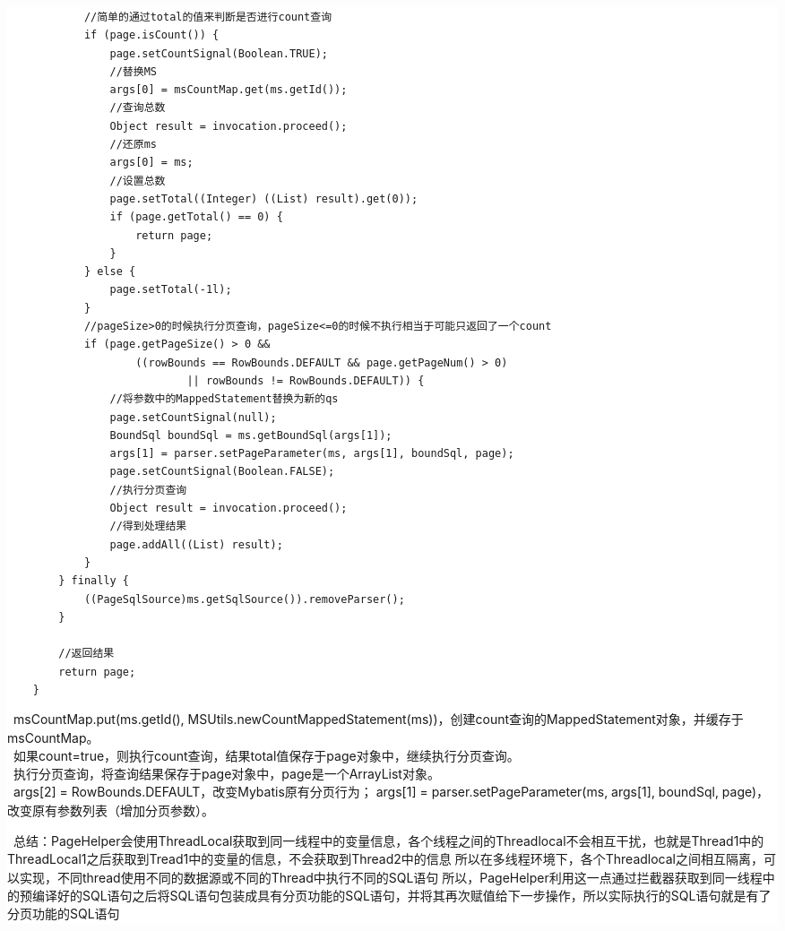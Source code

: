 ```
            //简单的通过total的值来判断是否进行count查询
            if (page.isCount()) {
                page.setCountSignal(Boolean.TRUE);
                //替换MS
                args[0] = msCountMap.get(ms.getId());
                //查询总数
                Object result = invocation.proceed();
                //还原ms
                args[0] = ms;
                //设置总数
                page.setTotal((Integer) ((List) result).get(0));
                if (page.getTotal() == 0) {
                    return page;
                }
            } else {
                page.setTotal(-1l);
            }
            //pageSize>0的时候执行分页查询，pageSize<=0的时候不执行相当于可能只返回了一个count
            if (page.getPageSize() > 0 &&
                    ((rowBounds == RowBounds.DEFAULT && page.getPageNum() > 0)
                            || rowBounds != RowBounds.DEFAULT)) {
                //将参数中的MappedStatement替换为新的qs
                page.setCountSignal(null);
                BoundSql boundSql = ms.getBoundSql(args[1]);
                args[1] = parser.setPageParameter(ms, args[1], boundSql, page);
                page.setCountSignal(Boolean.FALSE);
                //执行分页查询
                Object result = invocation.proceed();
                //得到处理结果
                page.addAll((List) result);
            }
        } finally {
            ((PageSqlSource)ms.getSqlSource()).removeParser();
        }

        //返回结果
        return page;
    }

```
&#8194;msCountMap.put(ms.getId(), MSUtils.newCountMappedStatement(ms))，创建count查询的MappedStatement对象，并缓存于msCountMap。  
&#8194;如果count=true，则执行count查询，结果total值保存于page对象中，继续执行分页查询。  
&#8194;执行分页查询，将查询结果保存于page对象中，page是一个ArrayList对象。  
&#8194;args[2] = RowBounds.DEFAULT，改变Mybatis原有分页行为；
args[1] = parser.setPageParameter(ms, args[1], boundSql, page)，改变原有参数列表（增加分页参数）。

&#8194;总结：PageHelper会使用ThreadLocal获取到同一线程中的变量信息，各个线程之间的Threadlocal不会相互干扰，也就是Thread1中的ThreadLocal1之后获取到Tread1中的变量的信息，不会获取到Thread2中的信息
所以在多线程环境下，各个Threadlocal之间相互隔离，可以实现，不同thread使用不同的数据源或不同的Thread中执行不同的SQL语句
所以，PageHelper利用这一点通过拦截器获取到同一线程中的预编译好的SQL语句之后将SQL语句包装成具有分页功能的SQL语句，并将其再次赋值给下一步操作，所以实际执行的SQL语句就是有了分页功能的SQL语句
